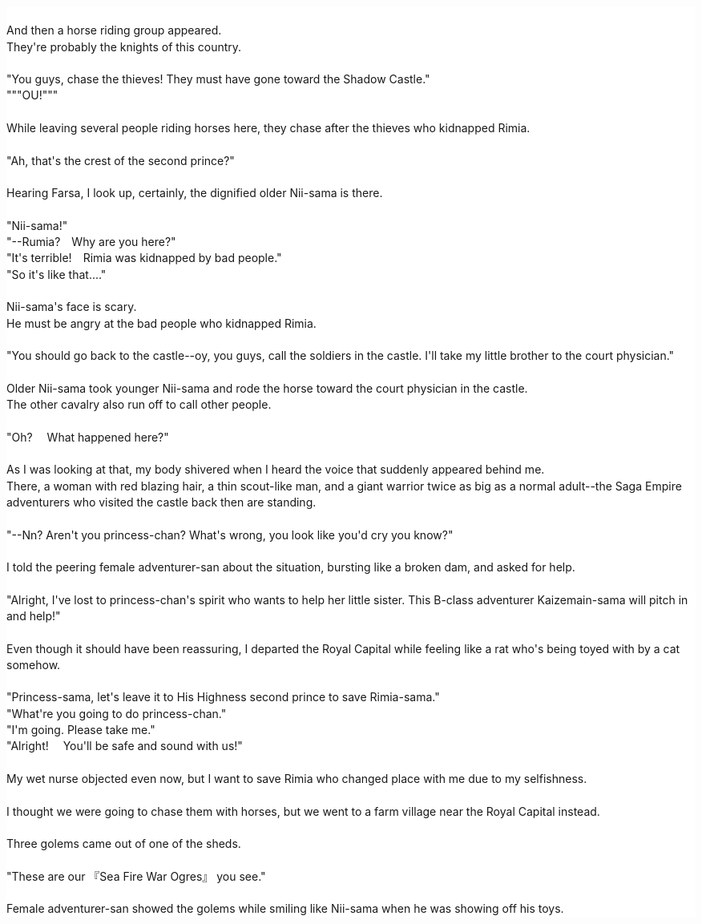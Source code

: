 <br/>
And then a horse riding group appeared.<br/>
They're probably the knights of this country.<br/>
<br/>
"You guys, chase the thieves! They must have gone toward the Shadow Castle."<br/>
"""OU!"""<br/>
<br/>
While leaving several people riding horses here, they chase after the thieves who kidnapped Rimia.<br/>
<br/>
"Ah, that's the crest of the second prince?"<br/>
<br/>
Hearing Farsa, I look up, certainly, the dignified older Nii-sama is there.<br/>
<br/>
"Nii-sama!"<br/>
"--Rumia?　Why are you here?"<br/>
"It's terrible!　Rimia was kidnapped by bad people."<br/>
"So it's like that...."<br/>
<br/>
Nii-sama's face is scary.<br/>
He must be angry at the bad people who kidnapped Rimia.<br/>
<br/>
"You should go back to the castle--oy, you guys, call the soldiers in the castle. I'll take my little brother to the court physician."<br/>
<br/>
Older Nii-sama took younger Nii-sama and rode the horse toward the court physician in the castle.<br/>
The other cavalry also run off to call other people.<br/>
<br/>
"Oh?　 What happened here?"<br/>
<br/>
As I was looking at that, my body shivered when I heard the voice that suddenly appeared behind me.<br/>
There, a woman with red blazing hair, a thin scout-like man, and a giant warrior twice as big as a normal adult--the Saga Empire adventurers who visited the castle back then are standing.<br/>
<br/>
"--Nn? Aren't you princess-chan? What's wrong, you look like you'd cry you know?"<br/>
<br/>
I told the peering female adventurer-san about the situation, bursting like a broken dam, and asked for help.<br/>
<br/>
"Alright, I've lost to princess-chan's spirit who wants to help her little sister. This B-class adventurer Kaizemain-sama will pitch in and help!"<br/>
<br/>
Even though it should have been reassuring, I departed the Royal Capital while feeling like a rat who's being toyed with by a cat somehow.<br/>
<br/>
"Princess-sama, let's leave it to His Highness second prince to save Rimia-sama."<br/>
"What're you going to do princess-chan."<br/>
"I'm going. Please take me."<br/>
"Alright!　 You'll be safe and sound with us!"<br/>
<br/>
My wet nurse objected even now, but I want to save Rimia who changed place with me due to my selfishness.<br/>
<br/>
I thought we were going to chase them with horses, but we went to a farm village near the Royal Capital instead.<br/>
<br/>
Three golems came out of one of the sheds.<br/>
<br/>
"These are our 『Sea Fire War Ogres』 you see."<br/>
<br/>
Female adventurer-san showed the golems while smiling like Nii-sama when he was showing off his toys.<br/>